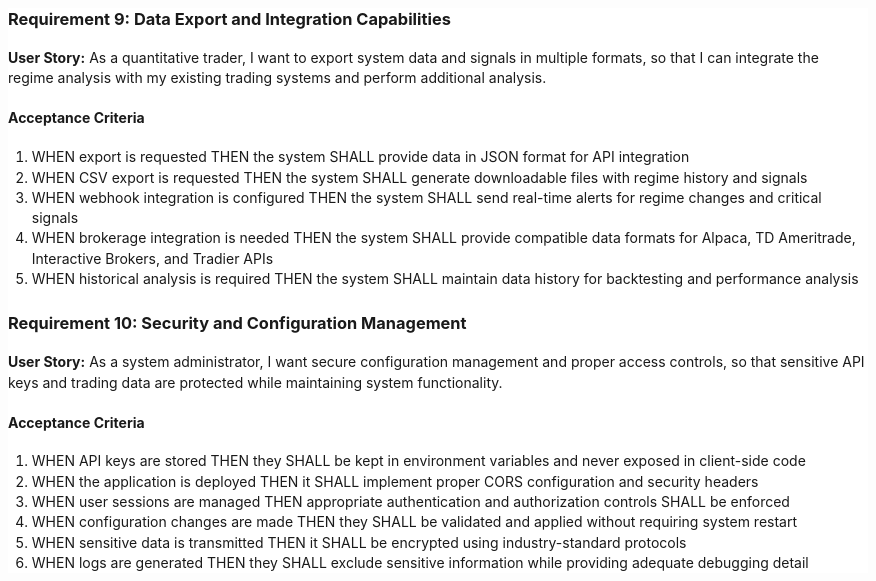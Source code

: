 ### Requirement 9: Data Export and Integration Capabilities

**User Story:** As a quantitative trader, I want to export system data and signals in multiple formats, so that I can integrate the regime analysis with my existing trading systems and perform additional analysis.

#### Acceptance Criteria

1. WHEN export is requested THEN the system SHALL provide data in JSON format for API integration
2. WHEN CSV export is requested THEN the system SHALL generate downloadable files with regime history and signals
3. WHEN webhook integration is configured THEN the system SHALL send real-time alerts for regime changes and critical signals
4. WHEN brokerage integration is needed THEN the system SHALL provide compatible data formats for Alpaca, TD Ameritrade, Interactive Brokers, and Tradier APIs
5. WHEN historical analysis is required THEN the system SHALL maintain data history for backtesting and performance analysis

### Requirement 10: Security and Configuration Management

**User Story:** As a system administrator, I want secure configuration management and proper access controls, so that sensitive API keys and trading data are protected while maintaining system functionality.

#### Acceptance Criteria

1. WHEN API keys are stored THEN they SHALL be kept in environment variables and never exposed in client-side code
2. WHEN the application is deployed THEN it SHALL implement proper CORS configuration and security headers
3. WHEN user sessions are managed THEN appropriate authentication and authorization controls SHALL be enforced
4. WHEN configuration changes are made THEN they SHALL be validated and applied without requiring system restart
5. WHEN sensitive data is transmitted THEN it SHALL be encrypted using industry-standard protocols
6. WHEN logs are generated THEN they SHALL exclude sensitive information while providing adequate debugging detail